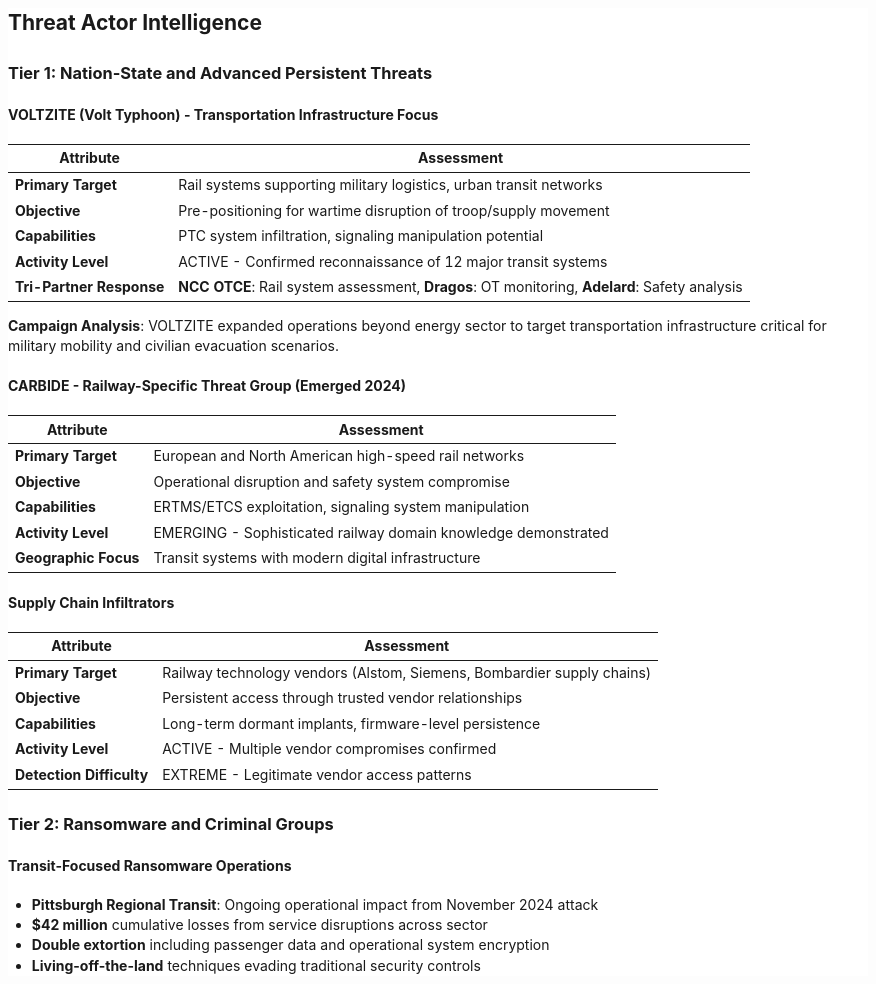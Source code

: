 
## Threat Actor Intelligence

### Tier 1: Nation-State and Advanced Persistent Threats

#### **VOLTZITE (Volt Typhoon) - Transportation Infrastructure Focus**
| Attribute | Assessment |
|-----------|------------|
| **Primary Target** | Rail systems supporting military logistics, urban transit networks |
| **Objective** | Pre-positioning for wartime disruption of troop/supply movement |
| **Capabilities** | PTC system infiltration, signaling manipulation potential |
| **Activity Level** | ACTIVE - Confirmed reconnaissance of 12 major transit systems |
| **Tri-Partner Response** | **NCC OTCE**: Rail system assessment, **Dragos**: OT monitoring, **Adelard**: Safety analysis |

**Campaign Analysis**: VOLTZITE expanded operations beyond energy sector to target transportation infrastructure critical for military mobility and civilian evacuation scenarios.

#### **CARBIDE - Railway-Specific Threat Group (Emerged 2024)**
| Attribute | Assessment |
|-----------|------------|
| **Primary Target** | European and North American high-speed rail networks |
| **Objective** | Operational disruption and safety system compromise |
| **Capabilities** | ERTMS/ETCS exploitation, signaling system manipulation |
| **Activity Level** | EMERGING - Sophisticated railway domain knowledge demonstrated |
| **Geographic Focus** | Transit systems with modern digital infrastructure |

#### **Supply Chain Infiltrators**
| Attribute | Assessment |
|-----------|------------|
| **Primary Target** | Railway technology vendors (Alstom, Siemens, Bombardier supply chains) |
| **Objective** | Persistent access through trusted vendor relationships |
| **Capabilities** | Long-term dormant implants, firmware-level persistence |
| **Activity Level** | ACTIVE - Multiple vendor compromises confirmed |
| **Detection Difficulty** | EXTREME - Legitimate vendor access patterns |

### Tier 2: Ransomware and Criminal Groups

#### **Transit-Focused Ransomware Operations**
- **Pittsburgh Regional Transit**: Ongoing operational impact from November 2024 attack
- **$42 million** cumulative losses from service disruptions across sector
- **Double extortion** including passenger data and operational system encryption
- **Living-off-the-land** techniques evading traditional security controls
